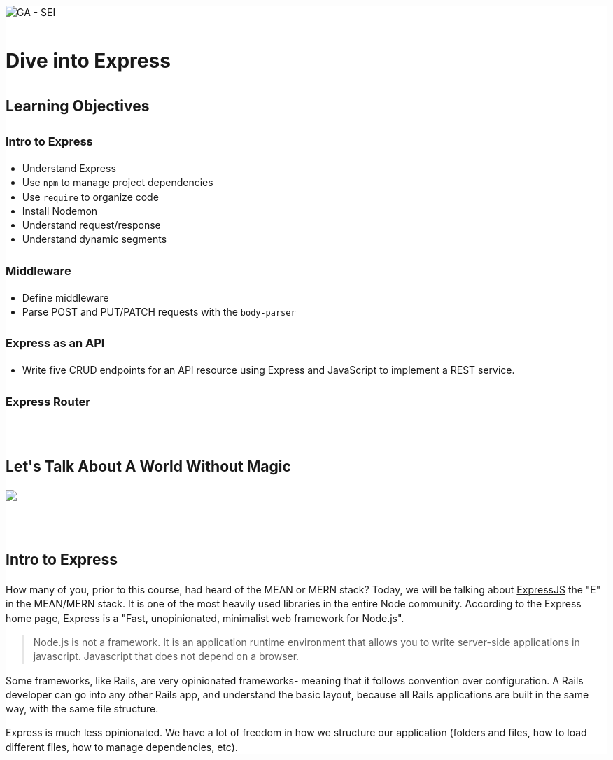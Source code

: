 ![GA - SEI](https://ga-dash.s3.amazonaws.com/production/assets/logo-9f88ae6c9c3871690e33280fcf557f33.png)

# Dive into Express

## Learning Objectives

### Intro to Express

- Understand Express
- Use `npm` to manage project dependencies
- Use `require` to organize code
- Install Nodemon
- Understand request/response
- Understand dynamic segments

### Middleware

- Define middleware
- Parse POST and PUT/PATCH requests with the `body-parser`

### Express as an API

- Write five CRUD endpoints for an API resource using Express and JavaScript to implement a REST service.

### Express Router

<br />

## Let's Talk About A World Without Magic

![](./from-scratch.jpg)

<br />

## Intro to Express

How many of you, prior to this course, had heard of the MEAN or MERN stack?  Today, we will be talking about [ExpressJS](https://expressjs.com/) the "E" in the MEAN/MERN stack. It is one of the most heavily used libraries in the entire Node community.  According to the Express home page, Express is a "Fast, unopinionated, minimalist web framework for Node.js".

> Node.js is not a framework. It is an application runtime environment that allows you to write server-side applications in javascript. Javascript that does not depend on a browser.

Some frameworks, like Rails, are very opinionated frameworks- meaning that it follows convention over configuration.  A Rails developer can go into any other Rails app, and understand the basic layout, because all Rails applications are built in the same way, with the same file structure.  

Express is much less opinionated. We have a lot of freedom in how we structure our application (folders and files, how to load different files, how to manage dependencies, etc).  
